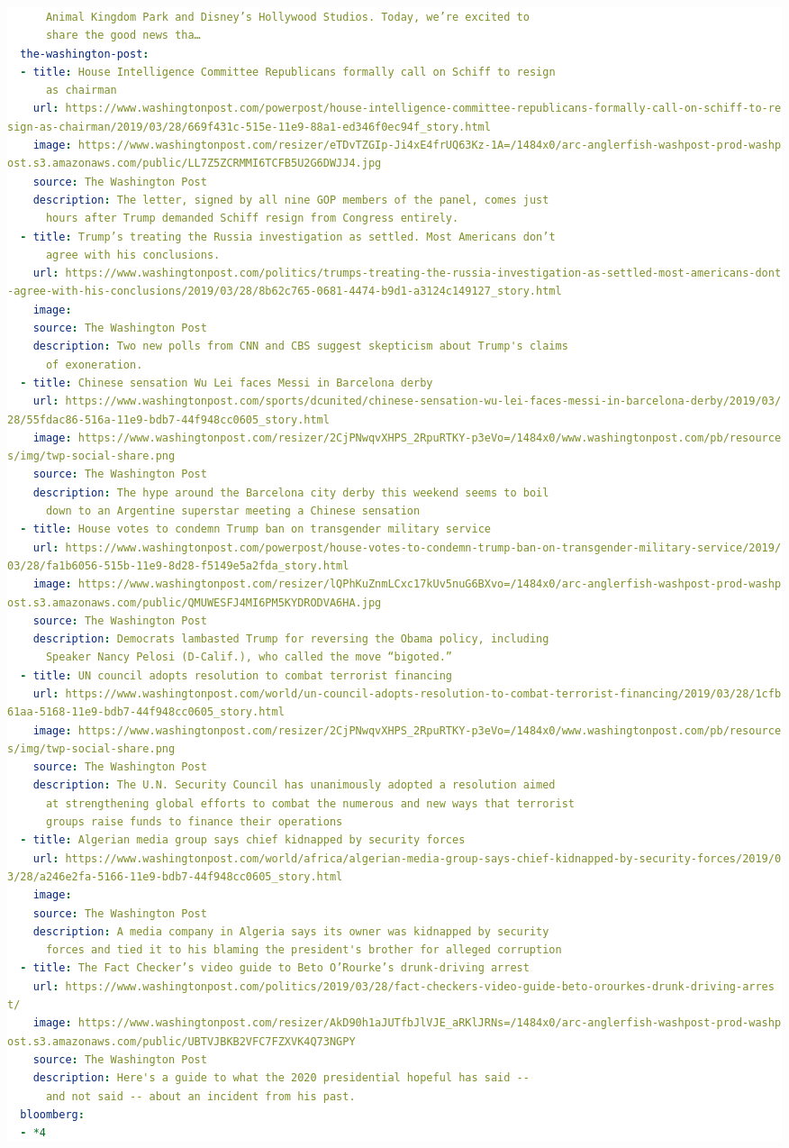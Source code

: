 ```yaml
      Animal Kingdom Park and Disney’s Hollywood Studios. Today, we’re excited to
      share the good news tha…
  the-washington-post:
  - title: House Intelligence Committee Republicans formally call on Schiff to resign
      as chairman
    url: https://www.washingtonpost.com/powerpost/house-intelligence-committee-republicans-formally-call-on-schiff-to-resign-as-chairman/2019/03/28/669f431c-515e-11e9-88a1-ed346f0ec94f_story.html
    image: https://www.washingtonpost.com/resizer/eTDvTZGIp-Ji4xE4frUQ63Kz-1A=/1484x0/arc-anglerfish-washpost-prod-washpost.s3.amazonaws.com/public/LL7Z5ZCRMMI6TCFB5U2G6DWJJ4.jpg
    source: The Washington Post
    description: The letter, signed by all nine GOP members of the panel, comes just
      hours after Trump demanded Schiff resign from Congress entirely.
  - title: Trump’s treating the Russia investigation as settled. Most Americans don’t
      agree with his conclusions.
    url: https://www.washingtonpost.com/politics/trumps-treating-the-russia-investigation-as-settled-most-americans-dont-agree-with-his-conclusions/2019/03/28/8b62c765-0681-4474-b9d1-a3124c149127_story.html
    image: 
    source: The Washington Post
    description: Two new polls from CNN and CBS suggest skepticism about Trump's claims
      of exoneration.
  - title: Chinese sensation Wu Lei faces Messi in Barcelona derby
    url: https://www.washingtonpost.com/sports/dcunited/chinese-sensation-wu-lei-faces-messi-in-barcelona-derby/2019/03/28/55fdac86-516a-11e9-bdb7-44f948cc0605_story.html
    image: https://www.washingtonpost.com/resizer/2CjPNwqvXHPS_2RpuRTKY-p3eVo=/1484x0/www.washingtonpost.com/pb/resources/img/twp-social-share.png
    source: The Washington Post
    description: The hype around the Barcelona city derby this weekend seems to boil
      down to an Argentine superstar meeting a Chinese sensation
  - title: House votes to condemn Trump ban on transgender military service
    url: https://www.washingtonpost.com/powerpost/house-votes-to-condemn-trump-ban-on-transgender-military-service/2019/03/28/fa1b6056-515b-11e9-8d28-f5149e5a2fda_story.html
    image: https://www.washingtonpost.com/resizer/lQPhKuZnmLCxc17kUv5nuG6BXvo=/1484x0/arc-anglerfish-washpost-prod-washpost.s3.amazonaws.com/public/QMUWESFJ4MI6PM5KYDRODVA6HA.jpg
    source: The Washington Post
    description: Democrats lambasted Trump for reversing the Obama policy, including
      Speaker Nancy Pelosi (D-Calif.), who called the move “bigoted.”
  - title: UN council adopts resolution to combat terrorist financing
    url: https://www.washingtonpost.com/world/un-council-adopts-resolution-to-combat-terrorist-financing/2019/03/28/1cfb61aa-5168-11e9-bdb7-44f948cc0605_story.html
    image: https://www.washingtonpost.com/resizer/2CjPNwqvXHPS_2RpuRTKY-p3eVo=/1484x0/www.washingtonpost.com/pb/resources/img/twp-social-share.png
    source: The Washington Post
    description: The U.N. Security Council has unanimously adopted a resolution aimed
      at strengthening global efforts to combat the numerous and new ways that terrorist
      groups raise funds to finance their operations
  - title: Algerian media group says chief kidnapped by security forces
    url: https://www.washingtonpost.com/world/africa/algerian-media-group-says-chief-kidnapped-by-security-forces/2019/03/28/a246e2fa-5166-11e9-bdb7-44f948cc0605_story.html
    image: 
    source: The Washington Post
    description: A media company in Algeria says its owner was kidnapped by security
      forces and tied it to his blaming the president's brother for alleged corruption
  - title: The Fact Checker’s video guide to Beto O’Rourke’s drunk-driving arrest
    url: https://www.washingtonpost.com/politics/2019/03/28/fact-checkers-video-guide-beto-orourkes-drunk-driving-arrest/
    image: https://www.washingtonpost.com/resizer/AkD90h1aJUTfbJlVJE_aRKlJRNs=/1484x0/arc-anglerfish-washpost-prod-washpost.s3.amazonaws.com/public/UBTVJBKB2VFC7FZXVK4Q73NGPY
    source: The Washington Post
    description: Here's a guide to what the 2020 presidential hopeful has said --
      and not said -- about an incident from his past.
  bloomberg:
  - *4
```
